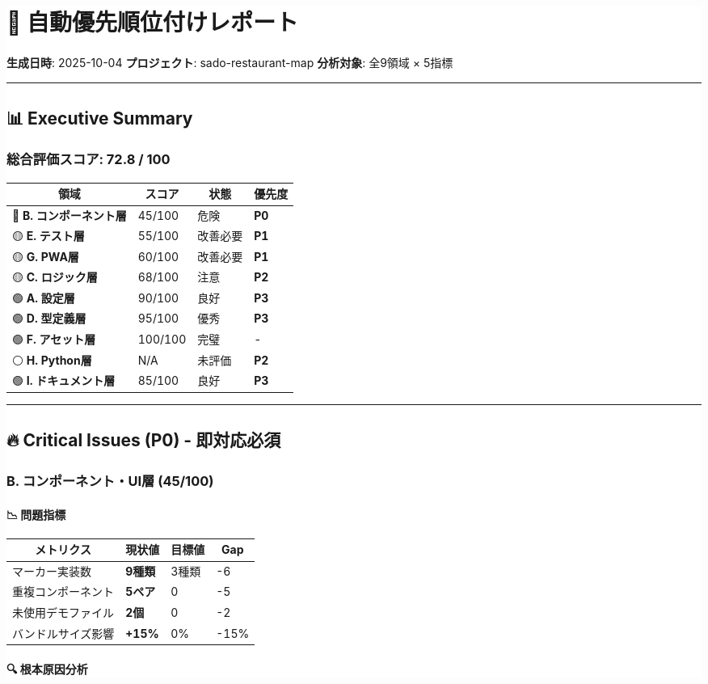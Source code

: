 # 🎯 自動優先順位付けレポート

**生成日時**: 2025-10-04
**プロジェクト**: sado-restaurant-map
**分析対象**: 全9領域 × 5指標

---

## 📊 Executive Summary

### **総合評価スコア**: 72.8 / 100

| 領域                       | スコア  | 状態     | 優先度 |
| -------------------------- | ------- | -------- | ------ |
| 🔴 **B. コンポーネント層** | 45/100  | 危険     | **P0** |
| 🟡 **E. テスト層**         | 55/100  | 改善必要 | **P1** |
| 🟡 **G. PWA層**            | 60/100  | 改善必要 | **P1** |
| 🟡 **C. ロジック層**       | 68/100  | 注意     | **P2** |
| 🟢 **A. 設定層**           | 90/100  | 良好     | **P3** |
| 🟢 **D. 型定義層**         | 95/100  | 優秀     | **P3** |
| 🟢 **F. アセット層**       | 100/100 | 完璧     | -      |
| ⚪ **H. Python層**         | N/A     | 未評価   | **P2** |
| 🟢 **I. ドキュメント層**   | 85/100  | 良好     | **P3** |

---

## 🔥 Critical Issues (P0) - 即対応必須

### **B. コンポーネント・UI層** (45/100)

#### 📉 問題指標

| メトリクス         | 現状値    | 目標値 | Gap  |
| ------------------ | --------- | ------ | ---- |
| マーカー実装数     | **9種類** | 3種類  | -6   |
| 重複コンポーネント | **5ペア** | 0      | -5   |
| 未使用デモファイル | **2個**   | 0      | -2   |
| バンドルサイズ影響 | **+15%**  | 0%     | -15% |

#### 🔍 根本原因分析
